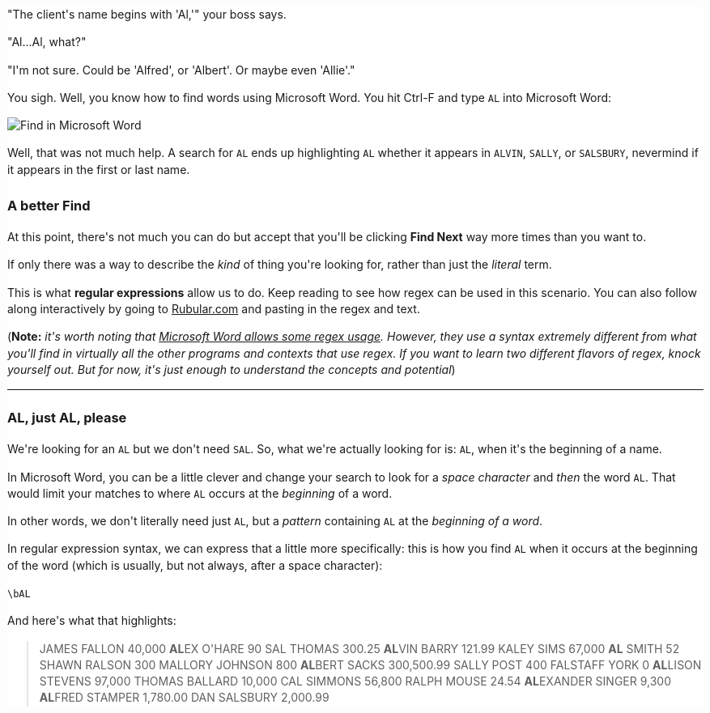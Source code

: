 "The client's name begins with 'Al,'" your boss says.

"Al...Al, what?"

"I'm not sure. Could be 'Alfred', or 'Albert'. Or maybe even 'Allie'."


You sigh. Well, you know how to find words using Microsoft Word. You hit Ctrl-F and type `AL` into Microsoft Word:

![Find in Microsoft Word](/images/front/word-AL.png)
	
Well, that was not much help. A search for `AL` ends up highlighting `AL` whether it appears in `ALVIN`, `SALLY`, or `SALSBURY`, nevermind if it appears in the first or last name. 


### A better Find

At this point, there's not much you can do but accept that you'll be clicking <strong>Find Next</strong> way more times than you want to.

If only there was a way to describe the *kind* of thing you're looking for, rather than just the *literal* term. 

This is what **regular expressions** allow us to do. Keep reading to see how regex can be used in this scenario. You can also follow along interactively by going to [Rubular.com](http://rubular.com) and pasting in the regex and text.

(**Note:** *it's worth noting that [Microsoft Word allows some regex usage](http://office.microsoft.com/en-us/help/add-power-to-word-searches-with-regular-expressions-HA001087305.aspx "Add power to Word searches with regular expressions - Support - Office.com"). However, they use a syntax extremely different from what you'll find in virtually all the other programs and contexts that use regex. If you want to learn two different flavors of regex, knock yourself out. But for now, it's just enough to understand the concepts and potential*)

-----


### AL, just AL, please

We're looking for an `AL` but we don't need `SAL`. So, what we're actually looking for is: `AL`, when it's the beginning of a name.

In Microsoft Word, you can be a little clever and change your search to look for a *space character* and *then* the word `AL`. That would limit your matches to where `AL` occurs at the *beginning* of a word.

In other words, we don't literally need just `AL`, but a *pattern* containing `AL` at the *beginning of a word*.

In regular expression syntax, we can express that a little more specifically: this is how you find `AL` when it occurs at the beginning of the word (which is usually, but not always, after a space character):

	\bAL
	
And here's what that highlights:

> JAMES FALLON 40,000 **AL**EX O'HARE 90 SAL THOMAS 300.25 **AL**VIN BARRY 121.99 KALEY SIMS 67,000 **AL** SMITH 52 SHAWN RALSON 300 MALLORY JOHNSON 800 **AL**BERT SACKS 300,500.99 SALLY POST 400 FALSTAFF YORK 0 **AL**LISON STEVENS 97,000 THOMAS BALLARD 10,000 CAL SIMMONS 56,800 RALPH MOUSE 24.54 **AL**EXANDER SINGER 9,300 **AL**FRED STAMPER 1,780.00 DAN SALSBURY 2,000.99
